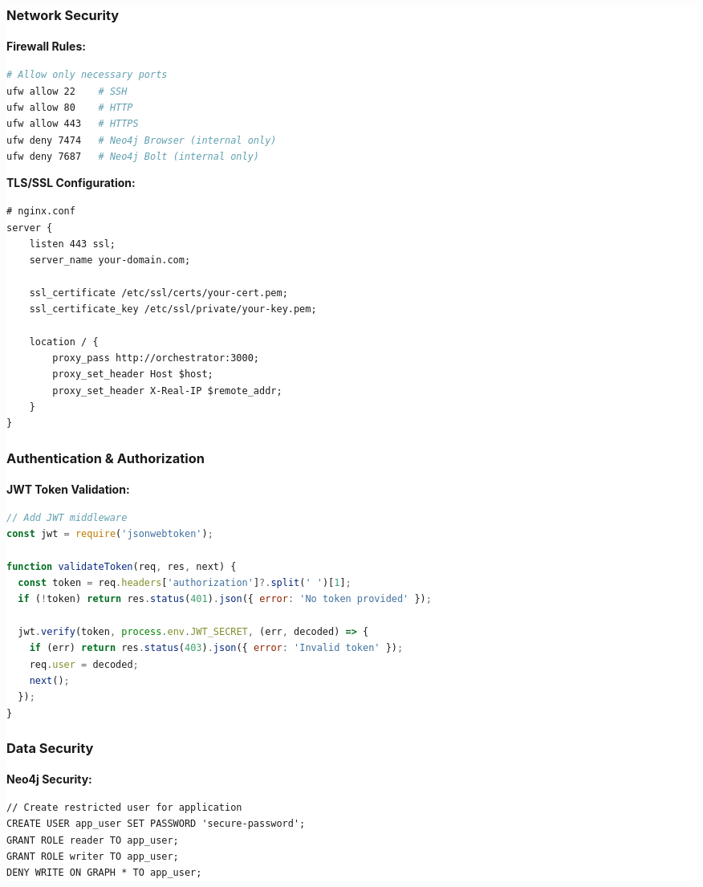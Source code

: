 ### Network Security

**Firewall Rules:**
```bash
# Allow only necessary ports
ufw allow 22    # SSH
ufw allow 80    # HTTP
ufw allow 443   # HTTPS
ufw deny 7474   # Neo4j Browser (internal only)
ufw deny 7687   # Neo4j Bolt (internal only)
```

**TLS/SSL Configuration:**

```nginx
# nginx.conf
server {
    listen 443 ssl;
    server_name your-domain.com;
    
    ssl_certificate /etc/ssl/certs/your-cert.pem;
    ssl_certificate_key /etc/ssl/private/your-key.pem;
    
    location / {
        proxy_pass http://orchestrator:3000;
        proxy_set_header Host $host;
        proxy_set_header X-Real-IP $remote_addr;
    }
}
```

### Authentication & Authorization

**JWT Token Validation:**
```javascript
// Add JWT middleware
const jwt = require('jsonwebtoken');

function validateToken(req, res, next) {
  const token = req.headers['authorization']?.split(' ')[1];
  if (!token) return res.status(401).json({ error: 'No token provided' });
  
  jwt.verify(token, process.env.JWT_SECRET, (err, decoded) => {
    if (err) return res.status(403).json({ error: 'Invalid token' });
    req.user = decoded;
    next();
  });
}
```

### Data Security

**Neo4j Security:**
```cypher
// Create restricted user for application
CREATE USER app_user SET PASSWORD 'secure-password';
GRANT ROLE reader TO app_user;
GRANT ROLE writer TO app_user;
DENY WRITE ON GRAPH * TO app_user;
```
